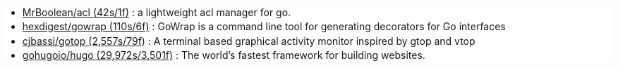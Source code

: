* [MrBoolean/acl (42s/1f)](https://github.com/MrBoolean/acl) : a lightweight acl manager for go.
* [hexdigest/gowrap (110s/6f)](https://github.com/hexdigest/gowrap) : GoWrap is a command line tool for generating decorators for Go interfaces
* [cjbassi/gotop (2,557s/79f)](https://github.com/cjbassi/gotop) : A terminal based graphical activity monitor inspired by gtop and vtop
* [gohugoio/hugo (29,972s/3,501f)](https://github.com/gohugoio/hugo) : The world’s fastest framework for building websites.
